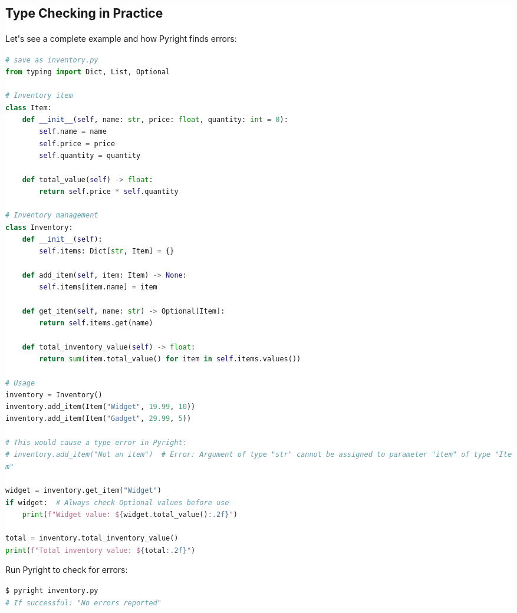 ## Type Checking in Practice

Let's see a complete example and how Pyright finds errors:

```python
# save as inventory.py
from typing import Dict, List, Optional

# Inventory item
class Item:
    def __init__(self, name: str, price: float, quantity: int = 0):
        self.name = name
        self.price = price
        self.quantity = quantity

    def total_value(self) -> float:
        return self.price * self.quantity

# Inventory management
class Inventory:
    def __init__(self):
        self.items: Dict[str, Item] = {}

    def add_item(self, item: Item) -> None:
        self.items[item.name] = item

    def get_item(self, name: str) -> Optional[Item]:
        return self.items.get(name)

    def total_inventory_value(self) -> float:
        return sum(item.total_value() for item in self.items.values())

# Usage
inventory = Inventory()
inventory.add_item(Item("Widget", 19.99, 10))
inventory.add_item(Item("Gadget", 29.99, 5))

# This would cause a type error in Pyright:
# inventory.add_item("Not an item")  # Error: Argument of type "str" cannot be assigned to parameter "item" of type "Item"

widget = inventory.get_item("Widget")
if widget:  # Always check Optional values before use
    print(f"Widget value: ${widget.total_value():.2f}")

total = inventory.total_inventory_value()
print(f"Total inventory value: ${total:.2f}")
```

Run Pyright to check for errors:

```bash
$ pyright inventory.py
# If successful: "No errors reported"
```
